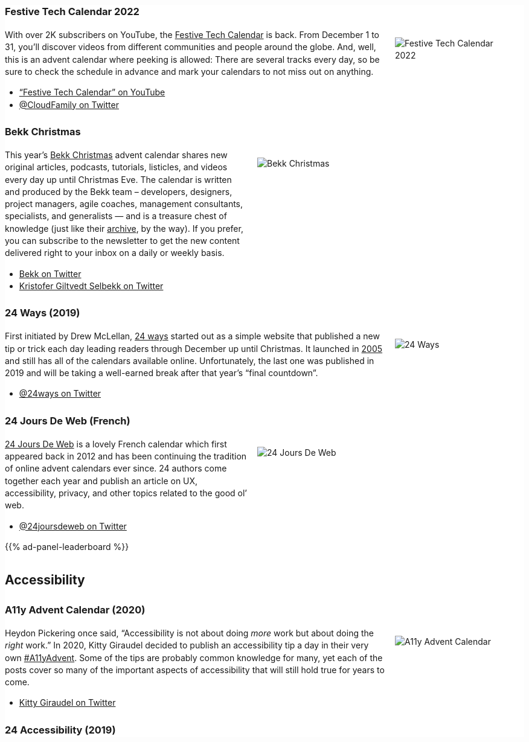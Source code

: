 ### Festive Tech Calendar 2022

<p><a href="https://festivetechcalendar.com/"><img loading="lazy" decoding="async" style="float: right; padding: 1em;" src="https://archive.smashing.media/assets/344dbf88-fdf9-42bb-adb4-46f01eedd629/f0b7cff5-b026-4063-906c-9692748a6c63/festivetechcalendar.jpg" width="200" height="200" alt="Festive Tech Calendar 2022" /></a>With over 2K subscribers on YouTube, the <a href="https://festivetechcalendar.com/">Festive Tech Calendar</a> is back. From December 1 to 31, you’ll discover videos from different communities and people around the globe. And, well, this is an advent calendar where peeking is allowed: There are several tracks every day, so be sure to check the schedule in advance and mark your calendars to not miss out on anything.<br />
  <ul>
    <li><a href="https://www.youtube.com/channel/UCJL9wCcmeMBbah4J0uOWIPg">“Festive Tech Calendar” on YouTube</a></li>
    <li><a href="https://twitter.com/_cloudfamily">@CloudFamily on Twitter</a></li>
  </ul>
</p>

### Bekk Christmas

<p><a href="https://www.bekk.christmas/"><img loading="lazy" decoding="async" style="float: right; padding: 1em;" src="https://archive.smashing.media/assets/344dbf88-fdf9-42bb-adb4-46f01eedd629/033f1252-2239-4479-a4ef-7ff447202251/bekk-christmas.jpg" width="200" height="200" alt="Bekk Christmas" /></a>This year’s <a href="https://www.bekk.christmas/">Bekk Christmas</a> advent calendar shares new original articles, podcasts, tutorials, listicles, and videos every day up until Christmas Eve. The calendar is written and produced by the Bekk team – developers, designers, project managers, agile coaches, management consultants, specialists, and generalists — and is a treasure chest of knowledge (just like their <a href="https://www.bekk.christmas/category">archive</a>, by the way). If you prefer, you can subscribe to the newsletter to get the new content delivered right to your inbox on a daily or weekly basis.
  <ul>
    <li><a href="https://twitter.com/livetibekk">Bekk on Twitter</a></li>
    <li><a href="https://twitter.com/selbekk">Kristofer Giltvedt Selbekk on Twitter</a></li>
  </ul>
</p>

### 24 Ways (2019)

<p><a href="https://24ways.org/"><img loading="lazy" decoding="async" style="float: right; padding: 1em;" src="https://archive.smashing.media/assets/344dbf88-fdf9-42bb-adb4-46f01eedd629/f4641212-86e0-49e0-a270-512acc6e4329/24-ways-advent-2018.png" width="200" height="200" alt="24 Ways" /></a>First initiated by Drew McLellan, <a href="https://24ways.org/">24 ways</a> started out as a simple website that published a new tip or trick each day leading readers through December up until Christmas. It launched in <a href="https://24ways.org/2005">2005</a> and still has all of the calendars available online. Unfortunately, the last one was published in 2019 and will be taking a well-earned break after that year’s “final countdown”.<br />
  <ul>
    <li><a href="https://twitter.com/24ways">@24ways on Twitter</a></li>
  </ul>
</p>

### 24 Jours De Web (French)

<p><a href="https://www.24joursdeweb.fr/"><img loading="lazy" decoding="async" style="float: right; padding: 1em;" src="https://archive.smashing.media/assets/344dbf88-fdf9-42bb-adb4-46f01eedd629/4abf01b1-e0c1-46e7-aae6-40007d355f41/24jours-22.png" width="200" height="200" alt="24 Jours De Web" /></a><a href="https://www.24joursdeweb.fr/">24 Jours De Web</a> is a lovely French calendar which first appeared back in 2012 and has been continuing the tradition of online advent calendars ever since. 24 authors come together each year and publish an article on UX, accessibility, privacy, and other topics related to the good ol’ web.<br />
  <ul>
    <li><a href="https://twitter.com/24joursdeweb">@24joursdeweb on Twitter</a></li>
  </ul>
</p>

{{% ad-panel-leaderboard %}}

## Accessibility

### A11y Advent Calendar (2020)

<p><a href="https://kittygiraudel.com/2020/12/01/a11y-advent-calendar/"><img loading="lazy" decoding="async" style="float: right; padding: 1em;" src="https://archive.smashing.media/assets/344dbf88-fdf9-42bb-adb4-46f01eedd629/74d6e23b-ae2b-4b5b-9813-91ae3bf0e780/a11y-advent-calendar.png" width="200" height="200" alt="A11y Advent Calendar" /></a>Heydon Pickering once said, “Accessibility is not about doing <em>more</em> work but about doing the <em>right</em> work.” In 2020, Kitty Giraudel decided to publish an accessibility tip a day in their very own <a href="https://kittygiraudel.com/2020/12/01/a11y-advent-calendar/">#A11yAdvent</a>. Some of the tips are probably common knowledge for many, yet each of the posts cover so many of the important aspects of accessibility that will still hold true for years to come.<br />
  <ul>
    <li><a href="https://twitter.com/KittyGiraudel">Kitty Giraudel on Twitter</a></li>
  </ul>
</p>

### 24 Accessibility (2019)
